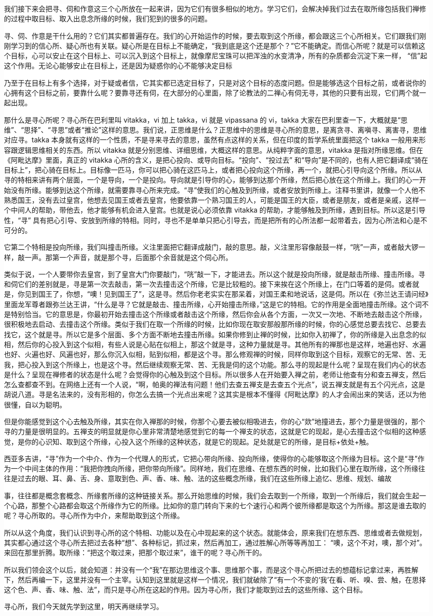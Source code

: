 我们接下来会把寻、伺和作意这三个心所放在一起来讲，因为它们有很多相似的地方。学习它们，会解决掉我们过去在取所缘包括我们禅修的过程中取目标、取入出息念所缘的时候，我们犯到的很多的问题。

寻、伺、作意是干什么用的？它们其实都普遍存在。我们的心开始运作的时候，要去取到这个所缘，都会跟这三个心所相关。它们跟我们刚刚学习到的信心所、疑心所也有关联。疑心所是在目标上不能确定，“我到底是这个还是那个？”它不能确定。而信心所呢？就是可以信赖这个目标，心可以安止在这个目标上、可以沉入到这个目标上，就像摩尼宝珠可以把浑浊的水变清净，所有的杂质都会沉淀下来一样， “信”起这个作用。无论心能够安止在目标上，还是因为疑惑你的心不能够决定目标

乃至于在目标上有多个选择，对于疑或者信，它其实都已选定目标了，只是对这个目标的态度问题。但是能够选这个目标之前，或者说你的心拥有这个目标之前，要靠什么呢？要靠寻还有伺，在大部分的心里面，除了论教法的二禅心有伺无寻，其他的只要有出现，它们两个就一起出现。

那什么是寻心所呢？寻心所在巴利里叫 vitakka，vi 加上 takka，vi 就是 vipassana 的 vi，takka 大家在巴利里查一下，大概就是“思维”、“思择”、“寻思”或者“推论”这样的意思。我们说，正思维是什么？正思维中的思维是寻心所的意思，是离贪寻、离嗔寻、离害寻，思维对应寻。takka 本身就有这样的一个性质，不是寻来寻去的意思，虽然有点这样的关系，但在印度的哲学系统里面把这个 takka 一般用来形容跟逻辑思维相关的东西。所以 vitakka 就是分别思维、详细思维，大概这样的意思。从纯粹字面的意思，vitakka 是指对所缘思维。但在《阿毗达摩》里面，真正的 vitakka 心所的含义，是把心投向、或导向目标。“投向”、“投过去” 和“导向”是不同的，也有人把它翻译成“骑在目标上”，把心骑在目标上。目标像一匹马，你可以把心骑在这匹马上，或者把心投向这个所缘，再一个，就把心引导向这个所缘。所以从寻的特相来讲有两个层面，一个是导向，一个是投向。导向就是引导你的心，能够到达那个所缘，然后把心放在这个所缘上。我们的心一开始没有所缘。能够到达这个所缘，就需要靠寻心所来完成。“寻”使我们的心触及到所缘，或者安放到所缘上。注释书里讲，就像一个人他不熟悉国王，没有去过皇宫，他想去见国王或者去皇宫，他要依靠一个熟习国王的人，可能是国王的大臣，或者是朋友，或者是亲戚，这样一个中间人的帮助，带他去，他才能够有机会进入皇宫。也就是说心必须依靠 vitakka 的帮助，才能够触及到所缘，遇到目标。所以这是引导性，“寻” 具有把心引导、安放到所缘的特相。同时，寻也不是单单只把心引导去，而是把所有的心所法都一起带着去，因为心所法和心是不可分的。

它第二个特相是投向所缘，我们叫撞击所缘。义注里面把它翻译成敲门，敲的意思。敲，义注里形容像敲鼓一样，“咣”一声，或者敲大锣一样，敲一声。那第一个声音，就是那个寻，后面那个余音就是这个伺心所。

类似于说，一个人要带你去皇宫，到了皇宫大门你要敲门，“咣”敲一下，才能进去。所以这个就是投向所缘，就是敲击所缘、撞击所缘。寻和伺它们的差别就是，寻是第一次去敲击，第一次去撞击这个所缘，它是比较粗的。接下来挨在这个所缘上，在门口等着的是伺。或者就是，你见到国王了，你想，“噢！见到国王了”，这是寻。然后你老老实实在那呆着，对国王柔和地说话，这是伺。所以在《弥兰达王请问经》里面龙军尊者跟弥兰达王讲，“什么是寻？它就是敲击、撞击所缘，心开始撞击所缘，”这是它的特相。它的作用是全面地撞击所缘。这个词不是特别恰当。它的意思是，你最初开始去撞击这个所缘或者敲击这个所缘，然后你会从各个方面，一次又一次地、不断地去敲击这个所缘，很积极地去启动、去撞击这个所缘。类似于我们在取一个所缘的时候，比如你现在取安那般那所缘的时候，你的心感觉总要去找它、总要去找它，这个就是寻。所以它是多个层面、多个方面不断地去撞击所缘。如果你修到止禅的时候，比如你入初禅了，你的所缘是入出息念的似相，然后你的心投入到这个似相，有些人说是心贴在似相上，那这个就是寻，这种力量就是寻。其他所有的禅那也是这样，地遍也好、水遍也好、火遍也好、风遍也好，那么你沉入似相，贴到似相，都是这个寻。那么修观禅的时候，同样你取到这个目标，观察它的无常、苦、无我，把心投入到这个所缘上，也是这个寻。然后继续观察无常、苦、无我是伺的这个功能。那么寻的现起是什么呢？呈现在我们内心的状态是什么？呈现在禅修者的状态是什么呢？会觉得你的心触及到这个目标。所以很多人在开始要入禅之前，老师让他查有分和查五禅支，然后怎么查都查不到。在网络上还有一个人说，“啊，帕奥的禅法有问题！他们去查五禅支是去查五个光点”，说五禅支就是有五个闪光点，这是胡说八道。寻是名法来的，没有形相的，你怎么去搞一个光点出来呢？这其实是根本不懂得《阿毗达摩》的人才会闹出来的笑话，还以为他很懂，自以为聪明。

但是你能感觉到这个心去触及所缘，其实在你入禅那的时候，你那个心要去被似相吸进去，你的心“欻”地撞进去，那个力量是很强的，那个寻的力量是很明显的。五禅支的明显就是你心里非常清楚地感觉到它的每一个禅支的状态，这就是它的现起，是心去撞击这个似相的这种感觉，是你的心识知、取到这个所缘，心投入这个所缘的这种状态，就是它的现起。足处就是它的所缘，是目标+依处+触。

西亚多吉讲，“寻”作为一个中介、作为一个代理人的形式，它把心带向所缘、投向所缘，使得你的心能够取这个所缘为目标。这个是“寻”作为一个中间主体的作用：“我把你拽向所缘，把你带向所缘”。同样地，我们在思维、在想东西的时候，比如我们心里在取所缘，这个所缘往往是过去的眼、耳、鼻、舌、身、意取到色、声、香、味、触、法的这些概念所缘，我们在这些所缘上追忆、思维、规划、编故

事，往往都是概念套概念、所缘套所缘的这种链接关系。那么开始思维的时候，我们会去取到一个所缘，取到一个所缘后，我们就会生起一个心路，那整个心路都会取这个所缘作为它的所缘。比如你的意门转向下来的七个速行心和两个彼所缘都是取这个为所缘。那这是谁去取的呢？寻心所取的。寻心所作为中介，来帮助取到这个所缘。

所以从这个角度，我们认识到寻心所的这个特相、功能以及在心中现起来的这个状态。就能体会，原来我们在想东西、思维或者去做规划，其实都心通过这个寻心所去把过去各种“想”、各种标记，抓过来，然后再加工，通过胜解心所等等再加工： “噢，这个不对，噢，那个对”。来回在那里折腾。取所缘：“把这个取过来，把那个取过来”，谁干的呢？寻心所干的。

所以我们领会这个以后，就会知道：并没有一个“我”在那边思维这个事、思维那个事，而是这个寻心所把过去的想蕴标记拿过来，再胜解下，然后再编一下，这里并没有一个主宰。认知到这里就是这样一个情况，我们就破除了“有一个不变的‘我’在看、听、嗅、尝、触，在思择这个色、声、香、味、触、法”，而只是寻心所在这起的作用。因为寻心所，我们才能取到过去的这些所缘、这个目标。

寻心所，我们今天就先学到这里，明天再继续学习。


